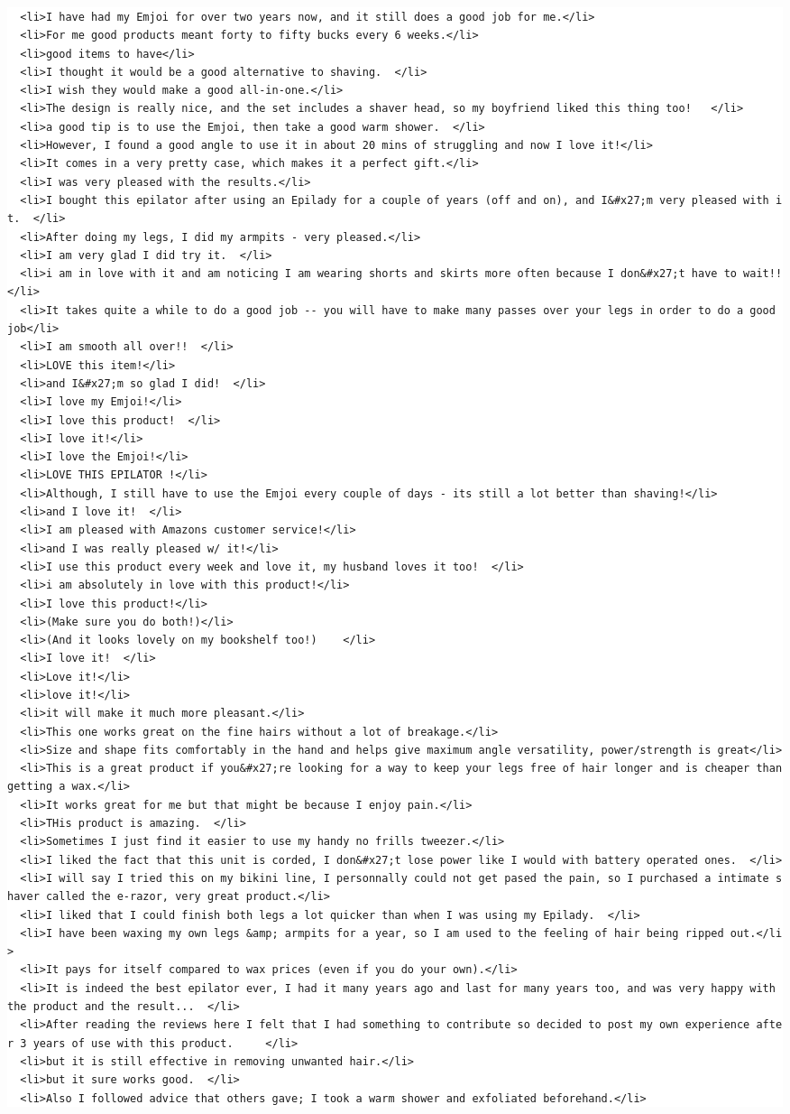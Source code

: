       <li>I have had my Emjoi for over two years now, and it still does a good job for me.</li>
      <li>For me good products meant forty to fifty bucks every 6 weeks.</li>
      <li>good items to have</li>
      <li>I thought it would be a good alternative to shaving.  </li>
      <li>I wish they would make a good all-in-one.</li>
      <li>The design is really nice, and the set includes a shaver head, so my boyfriend liked this thing too!   </li>
      <li>a good tip is to use the Emjoi, then take a good warm shower.  </li>
      <li>However, I found a good angle to use it in about 20 mins of struggling and now I love it!</li>
      <li>It comes in a very pretty case, which makes it a perfect gift.</li>
      <li>I was very pleased with the results.</li>
      <li>I bought this epilator after using an Epilady for a couple of years (off and on), and I&#x27;m very pleased with it.  </li>
      <li>After doing my legs, I did my armpits - very pleased.</li>
      <li>I am very glad I did try it.  </li>
      <li>i am in love with it and am noticing I am wearing shorts and skirts more often because I don&#x27;t have to wait!!</li>
      <li>It takes quite a while to do a good job -- you will have to make many passes over your legs in order to do a good job</li>
      <li>I am smooth all over!!  </li>
      <li>LOVE this item!</li>
      <li>and I&#x27;m so glad I did!  </li>
      <li>I love my Emjoi!</li>
      <li>I love this product!  </li>
      <li>I love it!</li>
      <li>I love the Emjoi!</li>
      <li>LOVE THIS EPILATOR !</li>
      <li>Although, I still have to use the Emjoi every couple of days - its still a lot better than shaving!</li>
      <li>and I love it!  </li>
      <li>I am pleased with Amazons customer service!</li>
      <li>and I was really pleased w/ it!</li>
      <li>I use this product every week and love it, my husband loves it too!  </li>
      <li>i am absolutely in love with this product!</li>
      <li>I love this product!</li>
      <li>(Make sure you do both!)</li>
      <li>(And it looks lovely on my bookshelf too!)    </li>
      <li>I love it!  </li>
      <li>Love it!</li>
      <li>love it!</li>
      <li>it will make it much more pleasant.</li>
      <li>This one works great on the fine hairs without a lot of breakage.</li>
      <li>Size and shape fits comfortably in the hand and helps give maximum angle versatility, power/strength is great</li>
      <li>This is a great product if you&#x27;re looking for a way to keep your legs free of hair longer and is cheaper than getting a wax.</li>
      <li>It works great for me but that might be because I enjoy pain.</li>
      <li>THis product is amazing.  </li>
      <li>Sometimes I just find it easier to use my handy no frills tweezer.</li>
      <li>I liked the fact that this unit is corded, I don&#x27;t lose power like I would with battery operated ones.  </li>
      <li>I will say I tried this on my bikini line, I personnally could not get pased the pain, so I purchased a intimate shaver called the e-razor, very great product.</li>
      <li>I liked that I could finish both legs a lot quicker than when I was using my Epilady.  </li>
      <li>I have been waxing my own legs &amp; armpits for a year, so I am used to the feeling of hair being ripped out.</li>
      <li>It pays for itself compared to wax prices (even if you do your own).</li>
      <li>It is indeed the best epilator ever, I had it many years ago and last for many years too, and was very happy with the product and the result...  </li>
      <li>After reading the reviews here I felt that I had something to contribute so decided to post my own experience after 3 years of use with this product.     </li>
      <li>but it is still effective in removing unwanted hair.</li>
      <li>but it sure works good.  </li>
      <li>Also I followed advice that others gave; I took a warm shower and exfoliated beforehand.</li>